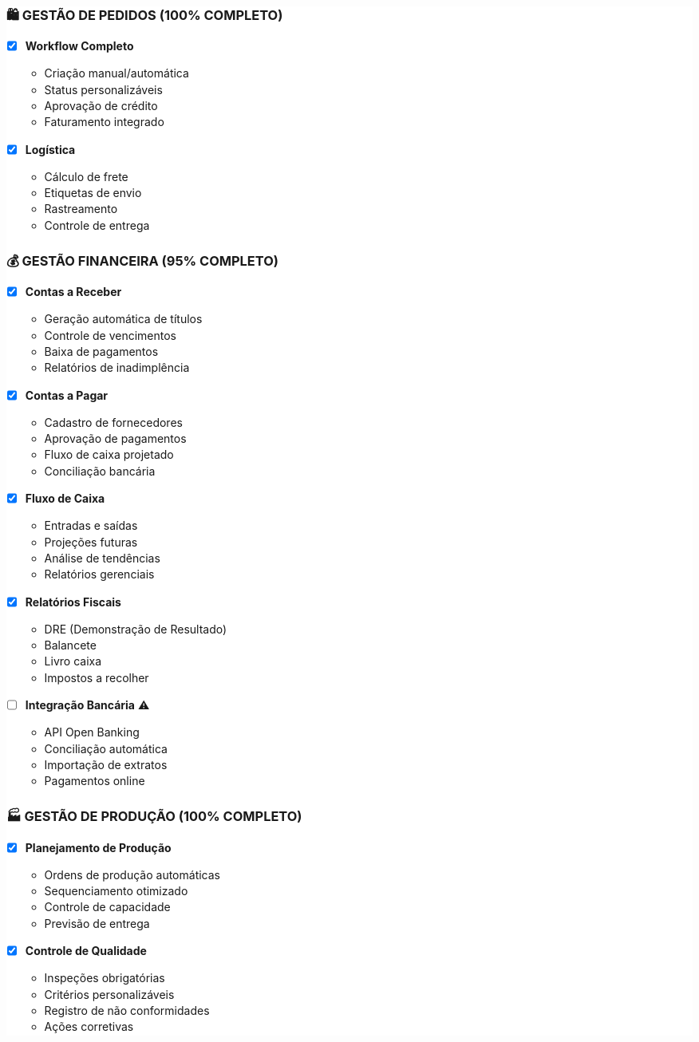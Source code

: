 ### **🛍️ GESTÃO DE PEDIDOS (100% COMPLETO)**
- [x] **Workflow Completo**
  - Criação manual/automática
  - Status personalizáveis
  - Aprovação de crédito
  - Faturamento integrado

- [x] **Logística**
  - Cálculo de frete
  - Etiquetas de envio
  - Rastreamento
  - Controle de entrega

### **💰 GESTÃO FINANCEIRA (95% COMPLETO)**
- [x] **Contas a Receber**
  - Geração automática de títulos
  - Controle de vencimentos
  - Baixa de pagamentos
  - Relatórios de inadimplência

- [x] **Contas a Pagar**
  - Cadastro de fornecedores
  - Aprovação de pagamentos
  - Fluxo de caixa projetado
  - Conciliação bancária

- [x] **Fluxo de Caixa**
  - Entradas e saídas
  - Projeções futuras
  - Análise de tendências
  - Relatórios gerenciais

- [x] **Relatórios Fiscais**
  - DRE (Demonstração de Resultado)
  - Balancete
  - Livro caixa
  - Impostos a recolher

- [ ] **Integração Bancária** ⚠️
  - API Open Banking
  - Conciliação automática
  - Importação de extratos
  - Pagamentos online

### **🏭 GESTÃO DE PRODUÇÃO (100% COMPLETO)**
- [x] **Planejamento de Produção**
  - Ordens de produção automáticas
  - Sequenciamento otimizado
  - Controle de capacidade
  - Previsão de entrega

- [x] **Controle de Qualidade**
  - Inspeções obrigatórias
  - Critérios personalizáveis
  - Registro de não conformidades
  - Ações corretivas
